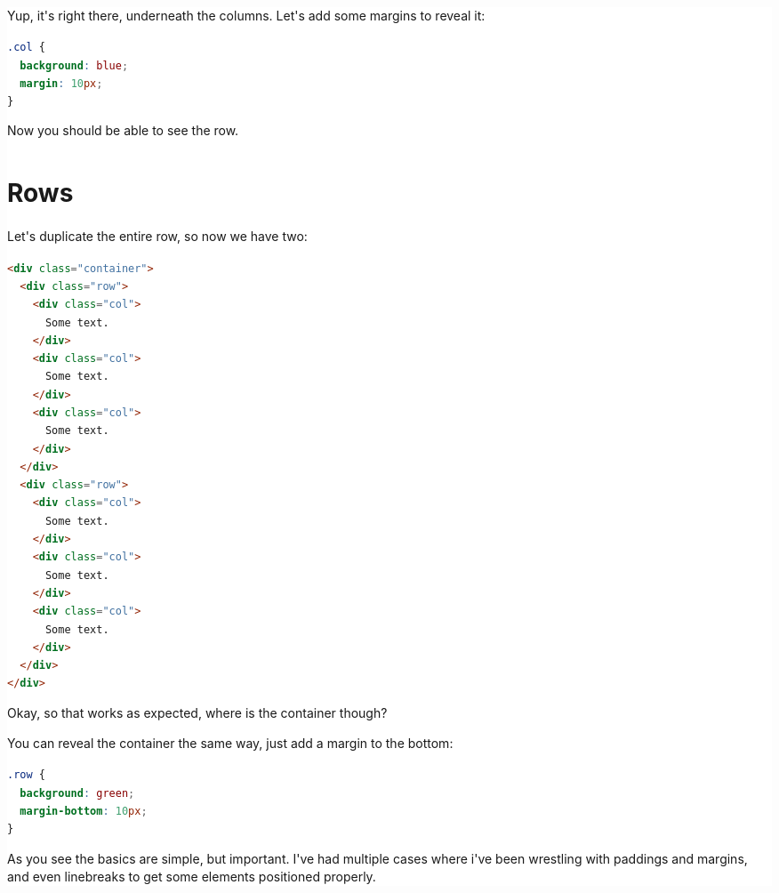 Yup, it's right there, underneath the columns. Let's add some margins to reveal it:

```css
.col {
  background: blue;
  margin: 10px;
}
```

Now you should be able to see the row. 

# Rows

Let's duplicate the entire row, so now we have two:

```html
<div class="container">
  <div class="row">
    <div class="col">
      Some text.
    </div>
    <div class="col">
      Some text.
    </div>
    <div class="col">
      Some text.
    </div>
  </div>
  <div class="row">
    <div class="col">
      Some text.
    </div>
    <div class="col">
      Some text.
    </div>
    <div class="col">
      Some text.
    </div>
  </div>
</div>
```

Okay, so that works as expected, where is the container though?

You can reveal the container the same way, just add a margin to the bottom:

```css
.row {
  background: green;
  margin-bottom: 10px;
}
```

As you see the basics are simple, but important. I've had multiple cases where i've been wrestling with paddings and margins, and even linebreaks to get some elements positioned properly. 
